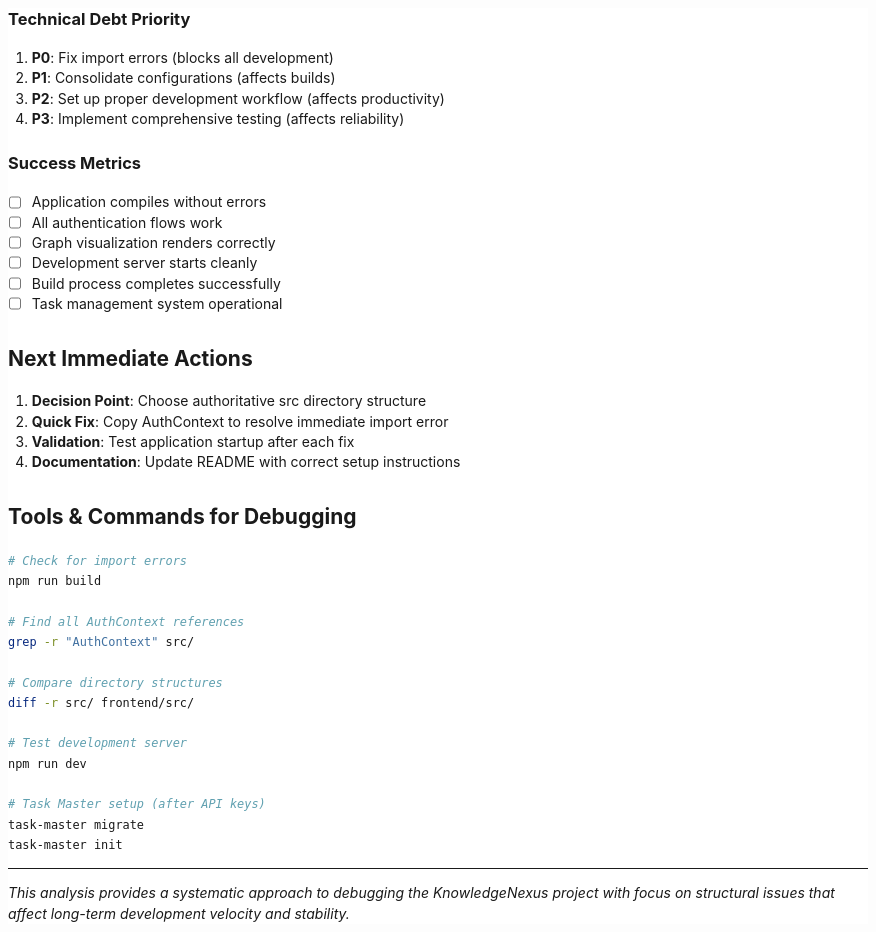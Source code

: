 ### Technical Debt Priority
1. **P0**: Fix import errors (blocks all development)
2. **P1**: Consolidate configurations (affects builds)  
3. **P2**: Set up proper development workflow (affects productivity)
4. **P3**: Implement comprehensive testing (affects reliability)

### Success Metrics
- [ ] Application compiles without errors
- [ ] All authentication flows work
- [ ] Graph visualization renders correctly  
- [ ] Development server starts cleanly
- [ ] Build process completes successfully
- [ ] Task management system operational

## Next Immediate Actions

1. **Decision Point**: Choose authoritative src directory structure
2. **Quick Fix**: Copy AuthContext to resolve immediate import error
3. **Validation**: Test application startup after each fix
4. **Documentation**: Update README with correct setup instructions

## Tools & Commands for Debugging

```bash
# Check for import errors
npm run build

# Find all AuthContext references
grep -r "AuthContext" src/

# Compare directory structures  
diff -r src/ frontend/src/

# Test development server
npm run dev

# Task Master setup (after API keys)
task-master migrate
task-master init
```

---

*This analysis provides a systematic approach to debugging the KnowledgeNexus project with focus on structural issues that affect long-term development velocity and stability.*
